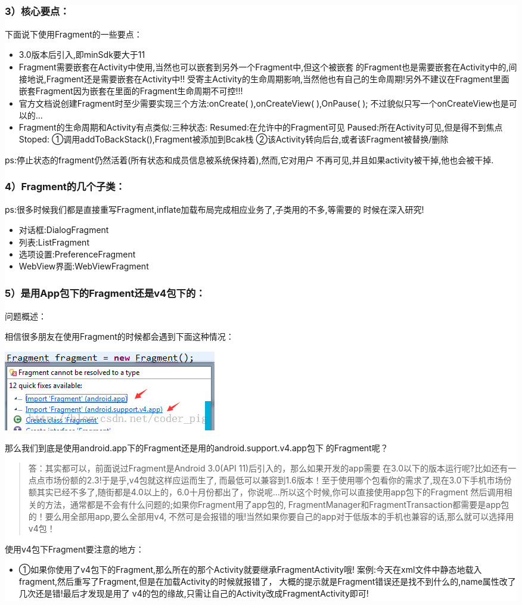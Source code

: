 
### 3）核心要点：
下面说下使用Fragment的一些要点：

- 3.0版本后引入,即minSdk要大于11
- Fragment需要嵌套在Activity中使用,当然也可以嵌套到另外一个Fragment中,但这个被嵌套 的Fragment也是需要嵌套在Activity中的,间接地说,Fragment还是需要嵌套在Activity中!! 受寄主Activity的生命周期影响,当然他也有自己的生命周期!另外不建议在Fragment里面 嵌套Fragment因为嵌套在里面的Fragment生命周期不可控!!!
- 官方文档说创建Fragment时至少需要实现三个方法:onCreate( ),onCreateView( ),OnPause( ); 不过貌似只写一个onCreateView也是可以的...
- Fragment的生命周期和Activity有点类似:三种状态:
Resumed:在允许中的Fragment可见
Paused:所在Activity可见,但是得不到焦点
Stoped: 
①调用addToBackStack(),Fragment被添加到Bcak栈 
②该Activity转向后台,或者该Fragment被替换/删除

ps:停止状态的fragment仍然活着(所有状态和成员信息被系统保持着),然而,它对用户 不再可见,并且如果activity被干掉,他也会被干掉.


### 4）Fragment的几个子类：
ps:很多时候我们都是直接重写Fragment,inflate加载布局完成相应业务了,子类用的不多,等需要的 时候在深入研究!

- 对话框:DialogFragment
- 列表:ListFragment
- 选项设置:PreferenceFragment
- WebView界面:WebViewFragment


### 5）是用App包下的Fragment还是v4包下的：
问题概述：

相信很多朋友在使用Fragment的时候都会遇到下面这种情况：

![](../img/fragment-3.jpg)

那么我们到底是使用android.app下的Fragment还是用的android.support.v4.app包下 的Fragment呢？

> 答：其实都可以，前面说过Fragment是Android 3.0(API 11)后引入的，那么如果开发的app需要 在3.0以下的版本运行呢?比如还有一点点市场份额的2.3!于是乎,v4包就这样应运而生了, 而最低可以兼容到1.6版本！至于使用哪个包看你的需求了,现在3.0下手机市场份额其实已经不多了,随街都是4.0以上的，6.0十月份都出了，你说呢...所以这个时候,你可以直接使用app包下的Fragment 然后调用相关的方法，通常都是不会有什么问题的;如果你Fragment用了app包的, FragmentManager和FragmentTransaction都需要是app包的！要么用全部用app,要么全部用v4, 不然可是会报错的哦!当然如果你要自己的app对于低版本的手机也兼容的话,那么就可以选择用v4包！

使用v4包下Fragment要注意的地方：

- ①如果你使用了v4包下的Fragment,那么所在的那个Activity就要继承FragmentActivity哦! 案例:今天在xml文件中静态地载入fragment,然后重写了Fragment,但是在加载Activity的时候就报错了， 大概的提示就是Fragment错误还是找不到什么的,name属性改了几次还是错!最后才发现是用了 v4的包的缘故,只需让自己的Activity改成FragmentActivity即可!
